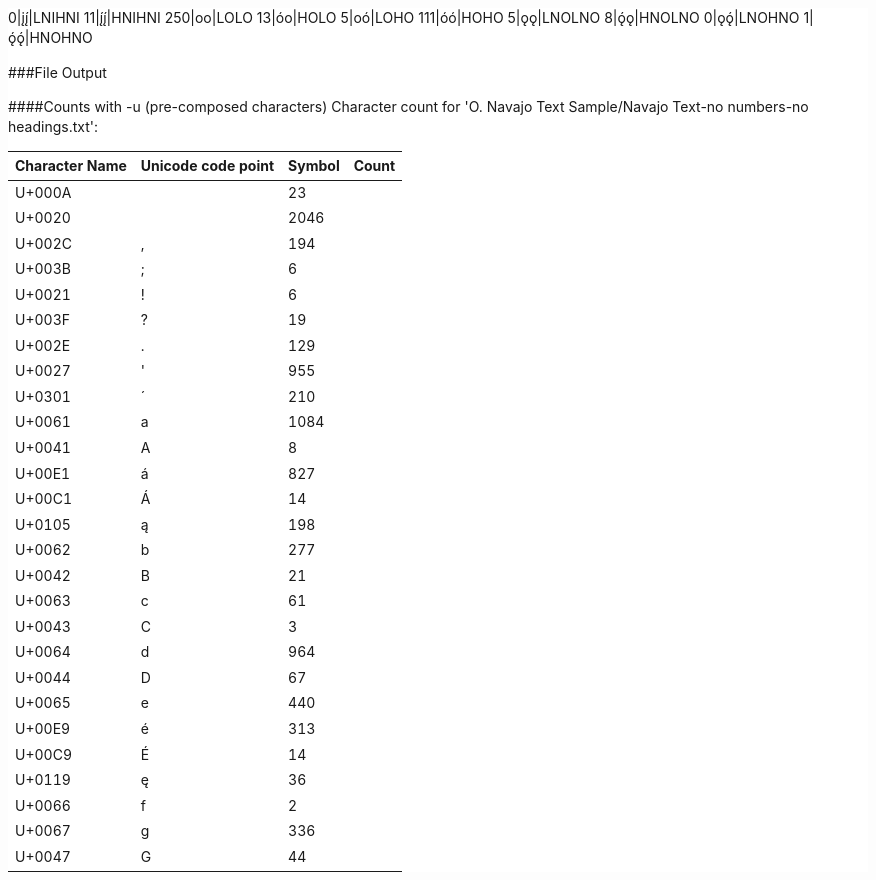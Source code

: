 0|įį́|LNIHNI
11|į́į́|HNIHNI
250|oo|LOLO
13|óo|HOLO
5|oó|LOHO
111|óó|HOHO
5|ǫǫ|LNOLNO
8|ǫ́ǫ|HNOLNO
0|ǫǫ́|LNOHNO
1|ǫ́ǫ́|HNOHNO


###File Output

####Counts with -u (pre-composed characters)
Character count for 'O. Navajo Text Sample/Navajo Text-no numbers-no headings.txt':

Character Name|Unicode code point|Symbol|Count
 ---|---|---|---
 |U+000A| |23
 |U+0020| |2046
 |U+002C|,|194
 |U+003B|;|6
 |U+0021|!|6
 |U+003F|?|19
 |U+002E|.|129
 |U+0027|'|955
 |U+0301|́|210
 |U+0061|a|1084
 |U+0041|A|8
 |U+00E1|á|827
 |U+00C1|Á|14
 |U+0105|ą|198
 |U+0062|b|277
 |U+0042|B|21
 |U+0063|c|61
 |U+0043|C|3
 |U+0064|d|964
 |U+0044|D|67
 |U+0065|e|440
 |U+00E9|é|313
 |U+00C9|É|14
 |U+0119|ę|36
 |U+0066|f|2
 |U+0067|g|336
 |U+0047|G|44